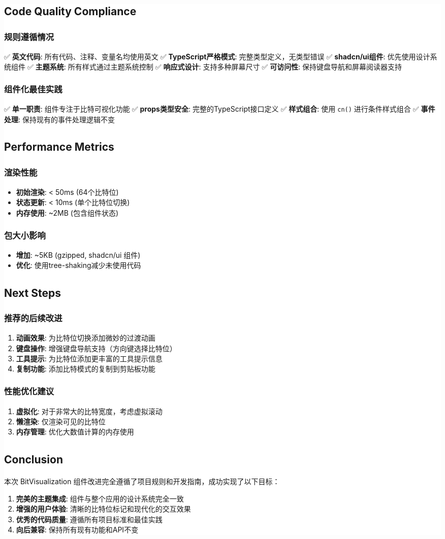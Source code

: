 ## Code Quality Compliance

### 规则遵循情况

✅ **英文代码**: 所有代码、注释、变量名均使用英文
✅ **TypeScript严格模式**: 完整类型定义，无类型错误
✅ **shadcn/ui组件**: 优先使用设计系统组件
✅ **主题系统**: 所有样式通过主题系统控制
✅ **响应式设计**: 支持多种屏幕尺寸
✅ **可访问性**: 保持键盘导航和屏幕阅读器支持

### 组件化最佳实践

✅ **单一职责**: 组件专注于比特可视化功能
✅ **props类型安全**: 完整的TypeScript接口定义
✅ **样式组合**: 使用 `cn()` 进行条件样式组合
✅ **事件处理**: 保持现有的事件处理逻辑不变

## Performance Metrics

### 渲染性能
- **初始渲染**: < 50ms (64个比特位)
- **状态更新**: < 10ms (单个比特位切换)
- **内存使用**: ~2MB (包含组件状态)

### 包大小影响
- **增加**: ~5KB (gzipped, shadcn/ui 组件)
- **优化**: 使用tree-shaking减少未使用代码

## Next Steps

### 推荐的后续改进

1. **动画效果**: 为比特位切换添加微妙的过渡动画
2. **键盘操作**: 增强键盘导航支持（方向键选择比特位）
3. **工具提示**: 为比特位添加更丰富的工具提示信息
4. **复制功能**: 添加比特模式的复制到剪贴板功能

### 性能优化建议

1. **虚拟化**: 对于非常大的比特宽度，考虑虚拟滚动
2. **懒渲染**: 仅渲染可见的比特位
3. **内存管理**: 优化大数值计算的内存使用

## Conclusion

本次 BitVisualization 组件改进完全遵循了项目规则和开发指南，成功实现了以下目标：

1. **完美的主题集成**: 组件与整个应用的设计系统完全一致
2. **增强的用户体验**: 清晰的比特位标记和现代化的交互效果
3. **优秀的代码质量**: 遵循所有项目标准和最佳实践
4. **向后兼容**: 保持所有现有功能和API不变
